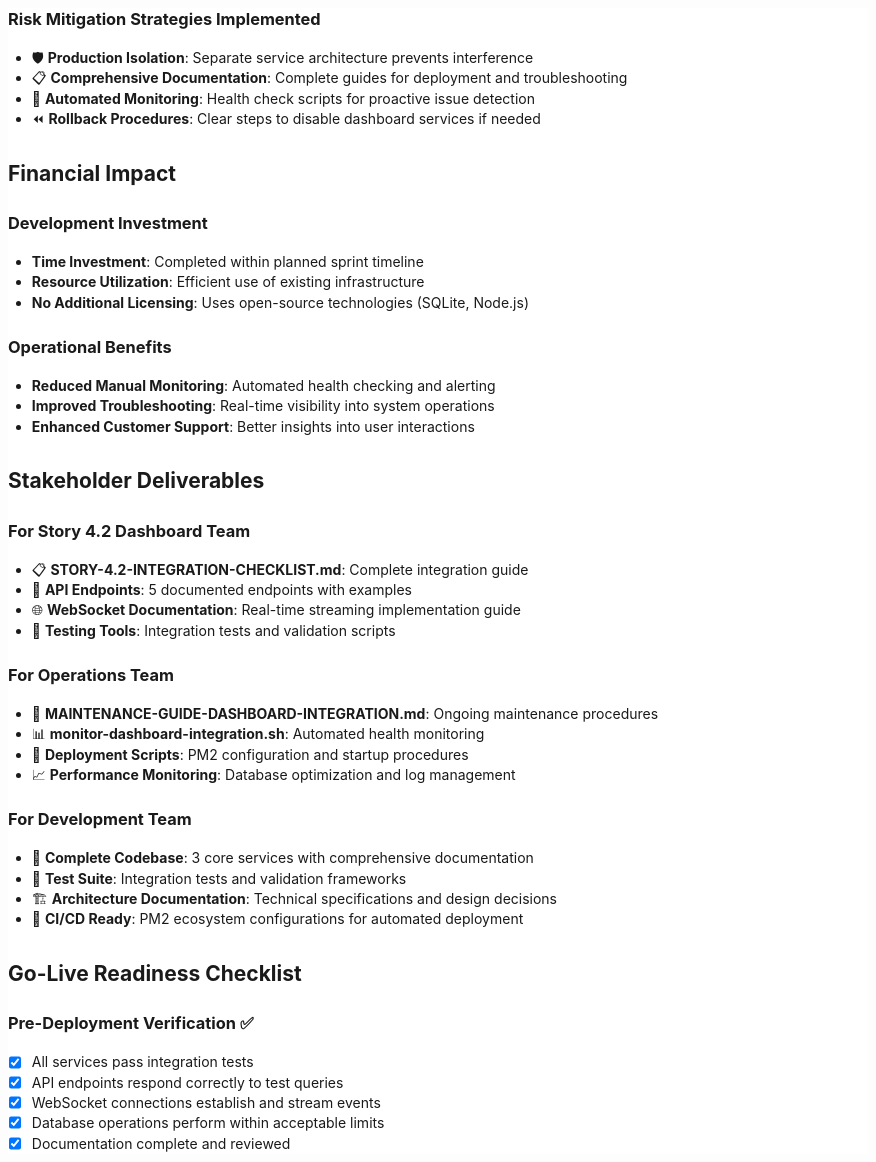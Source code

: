 ### Risk Mitigation Strategies Implemented
- 🛡️ **Production Isolation**: Separate service architecture prevents interference
- 📋 **Comprehensive Documentation**: Complete guides for deployment and troubleshooting
- 🔄 **Automated Monitoring**: Health check scripts for proactive issue detection
- ⏪ **Rollback Procedures**: Clear steps to disable dashboard services if needed

## Financial Impact

### Development Investment
- **Time Investment**: Completed within planned sprint timeline
- **Resource Utilization**: Efficient use of existing infrastructure
- **No Additional Licensing**: Uses open-source technologies (SQLite, Node.js)

### Operational Benefits
- **Reduced Manual Monitoring**: Automated health checking and alerting
- **Improved Troubleshooting**: Real-time visibility into system operations
- **Enhanced Customer Support**: Better insights into user interactions

## Stakeholder Deliverables

### For Story 4.2 Dashboard Team
- 📋 **STORY-4.2-INTEGRATION-CHECKLIST.md**: Complete integration guide
- 🔗 **API Endpoints**: 5 documented endpoints with examples
- 🌐 **WebSocket Documentation**: Real-time streaming implementation guide
- 🧪 **Testing Tools**: Integration tests and validation scripts

### For Operations Team  
- 🔧 **MAINTENANCE-GUIDE-DASHBOARD-INTEGRATION.md**: Ongoing maintenance procedures
- 📊 **monitor-dashboard-integration.sh**: Automated health monitoring
- 🚀 **Deployment Scripts**: PM2 configuration and startup procedures
- 📈 **Performance Monitoring**: Database optimization and log management

### For Development Team
- 📁 **Complete Codebase**: 3 core services with comprehensive documentation
- 🧪 **Test Suite**: Integration tests and validation frameworks
- 🏗️ **Architecture Documentation**: Technical specifications and design decisions
- 🔄 **CI/CD Ready**: PM2 ecosystem configurations for automated deployment

## Go-Live Readiness Checklist

### Pre-Deployment Verification ✅
- [x] All services pass integration tests
- [x] API endpoints respond correctly to test queries
- [x] WebSocket connections establish and stream events
- [x] Database operations perform within acceptable limits
- [x] Documentation complete and reviewed
